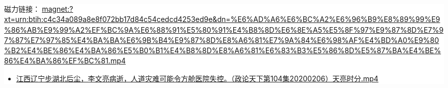 磁力链接： [magnet:?xt=urn:btih:c4c34a089a8e8f072bb17d84c54cedcd4253ed9e&dn=%E6%AD%A6%E6%BC%A2%E6%96%B9%E8%89%99%E9%86%AB%E9%99%A2%EF%BC%9A%E6%88%91%E5%80%91%E4%B8%8D%E6%8E%A5%E5%8F%97%E9%87%8D%E7%97%87%E7%97%85%E4%BA%BA%E6%9B%B4%E9%87%8D%E8%A6%81%E7%9A%84%E6%98%AF%E4%BD%A0%E9%80%B2%E4%BE%86%E4%BA%86%E5%B0%B1%E4%B8%8D%E8%A6%81%E6%83%B3%E5%86%8D%E5%87%BA%E4%BE%86%E4%BA%86%EF%BC%81.mp4](magnet:?xt=urn:btih:c4c34a089a8e8f072bb17d84c54cedcd4253ed9e&dn=%E6%AD%A6%E6%BC%A2%E6%96%B9%E8%89%99%E9%86%AB%E9%99%A2%EF%BC%9A%E6%88%91%E5%80%91%E4%B8%8D%E6%8E%A5%E5%8F%97%E9%87%8D%E7%97%87%E7%97%85%E4%BA%BA%E6%9B%B4%E9%87%8D%E8%A6%81%E7%9A%84%E6%98%AF%E4%BD%A0%E9%80%B2%E4%BE%86%E4%BA%86%E5%B0%B1%E4%B8%8D%E8%A6%81%E6%83%B3%E5%86%8D%E5%87%BA%E4%BE%86%E4%BA%86%EF%BC%81.mp4&tr=udp%3A%2F%2Ftracker.zerobytes.xyz%3A1337%2Fannounce&tr=udp%3A%2F%2Fbt.xxx-tracker.com%3A2710%2Fannounce&tr=udp%3A%2F%2Fipv6.tracker.zerobytes.xyz%3A16661%2Fannounce&tr=http%3A%2F%2Fbeautifull.top%3A6960%2Fannounce&tr=udp%3A%2F%2Ftracker4.itzmx.com%3A2710%2Fannounce&tr=http%3A%2F%2Faliasgos.top%3A6960%2Fannounce&tr=udp%3A%2F%2Ftracker.vanitycore.co%3A6969%2Fannounce&tr=udp%3A%2F%2Ftracker.skynetcloud.tk%3A6969%2Fannounce&tr=http%3A%2F%2Fretracker.goodline.info%3A80%2Fannounce&tr=udp%3A%2F%2Ftracker.leechers-paradise.org%3A6969%2Fannounce&tr=http%3A%2F%2Fatrack.pow7.com%3A80%2Fannounce&tr=http%3A%2F%2Ftracker.files.fm%3A6969%2Fannounce&tr=http%3A%2F%2Ftracker.zerobytes.xyz%3A1337%2Fannounce&tr=udp%3A%2F%2Fbt2.54new.com%3A8080%2Fannounce&tr=https%3A%2F%2Ftracker.nyaa.tk%3A443%2Fannounce&tr=udp%3A%2F%2Ftracker.coppersurfer.tk%3A6969%2Fannounce&tr=udp%3A%2F%2Fqg.lorzl.gq%3A2710%2Fannounce&tr=http%3A%2F%2Ftracker.city9x.com%3A2710%2Fannounce&tr=udp%3A%2F%2Ftracker.iamhansen.xyz%3A2000%2Fannounce&tr=udp%3A%2F%2Ftr.cili001.com%3A8070%2Fannounce&tr=udp%3A%2F%2Ftracker.internetwarriors.net%3A1337%2Fannounce&tr=http%3A%2F%2Ftracker.acgnx.se%3A80%2Fannounce&tr=udp%3A%2F%2F151.80.120.112%3A2710%2Fannounce&tr=udp%3A%2F%2Ftracker.nyaa.uk%3A6969%2Fannounce&tr=http%3A%2F%2Fopentracker.i2p.rocks%3A6969%2Fannounce&tr=udp%3A%2F%2F151.80.120.115%3A2710%2Fannounce&tr=udp%3A%2F%2Ftracker-udp.gbitt.info%3A80%2Fannounce&tr=udp%3A%2F%2Ftr2.ysagin.top%3A2710%2Fannounce&tr=http%3A%2F%2Fretracker.joxnet.ru%3A80%2Fannounce&tr=http%3A%2F%2Ftracker.opentrackr.org%3A1337%2Fannounce&tr=http%3A%2F%2Ftracker.darli.net%3A6611%2Fannounce&tr=udp%3A%2F%2Ftracker2.itzmx.com%3A6961%2Fannounce&tr=http%3A%2F%2Fnetwarer.xyz%3A6960%2Fannounce&tr=http%3A%2F%2Ftracker.y34r.net%3A80%2Fannounce&tr=udp%3A%2F%2Fopen.nyap2p.com%3A6969%2Fannounce&tr=http%3A%2F%2Ftracker.lelux.fi%3A80%2Fannounce&tr=http%3A%2F%2Fagusiq-torrents.pl%3A6969%2Fannounce&tr=udp%3A%2F%2Ftracker.novg.net%3A6969%2Fannounce&tr=udp%3A%2F%2Ftracker.opentrackr.org%3A1337%2Fannounce&tr=udp%3A%2F%2Fretracker.netbynet.ru%3A2710%2Fannounce&tr=udp%3A%2F%2Ftracker.0o.is%3A6969%2Fannounce&tr=https%3A%2F%2Ftracker.xcloud.zone%3A1337%2Fannounce&tr=udp%3A%2F%2F78.142.18.61%3A6969%2Fannounce&tr=https%3A%2F%2F1.tracker.eu.org%3A443%2Fannounce&tr=udp%3A%2F%2Ftracker.kamigami.org%3A2710%2Fannounce&tr=https%3A%2F%2Ftracker6.lelux.fi%3A443%2Fannounce&tr=udp%3A%2F%2Ftracker.zum.bi%3A6969%2Fannounce&tr=http%3A%2F%2Ftracker.ipv6tracker.ru%3A80%2Fannounce&tr=https%3A%2F%2Ftracker.parrotsec.org%3A443%2Fannounce&tr=http%3A%2F%2Ftracker.ygsub.com%3A6969%2Fannounce&tr=udp%3A%2F%2F62.138.0.158%3A6969%2Fannounce&tr=udp%3A%2F%2F93.158.213.92%3A1337%2Fannounce&tr=udp%3A%2F%2F62.210.97.59%3A1337%2Fannounce&tr=udp%3A%2F%2F151.80.120.112%3A2710%2Fannounce&tr=udp%3A%2F%2F151.80.120.115%3A2710%2Fannounce&tr=udp%3A%2F%2F80.209.252.132%3A1337%2Fannounce&tr=udp%3A%2F%2F208.83.20.20%3A6969%2Fannounce&tr=udp%3A%2F%2F5.206.3.65%3A6969%2Fannounce&tr=udp%3A%2F%2F37.235.174.46%3A2710%2Fannounce&tr=udp%3A%2F%2F185.181.60.67%3A80%2Fannounce&tr=udp%3A%2F%2F78.142.18.55%3A1337%2Fannounce&tr=udp%3A%2F%2F78.142.18.61%3A6969%2Fannounce&tr=udp%3A%2F%2F91.216.110.52%3A451%2Fannounce&tr=udp%3A%2F%2F45.134.17.109%3A6969%2Fannounce&tr=udp%3A%2F%2F159.100.245.181%3A6969%2Fannounce&tr=udp%3A%2F%2F51.15.40.114%3A80%2Fannounce&tr=udp%3A%2F%2F184.105.151.164%3A6969%2Fannounce&tr=udp%3A%2F%2F212.47.227.58%3A6969%2Fannounce&tr=udp%3A%2F%2F46.148.18.250%3A2710%2Fannounce)

* [江西辽宁步湖北后尘，李文亮病逝，人道灾难可能令方舱医院失控。（政论天下第104集20200206）天亮时分.mp4](https://raw.githubusercontent.com/aitdshared/syncnews/master/f0ff1943a25914b6e7c2ac6aa8a617c79a501594.torrent)
